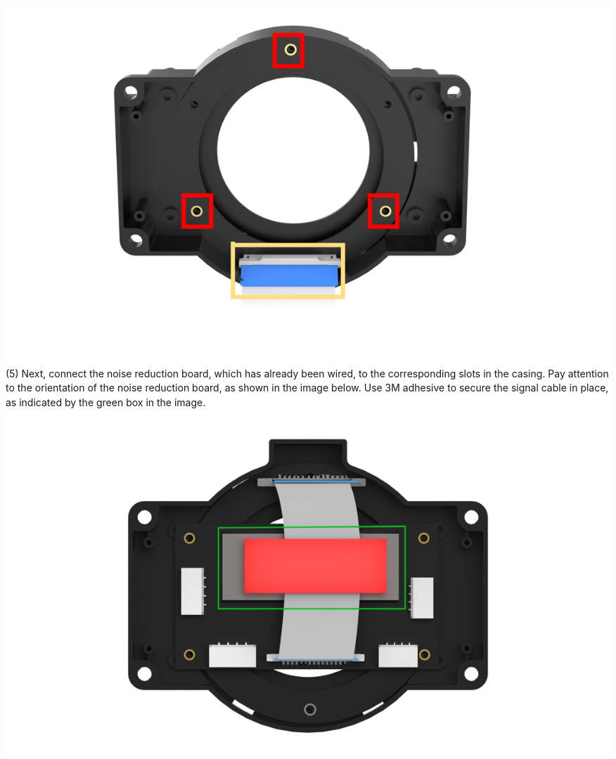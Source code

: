 <img class="common_img" src="../_static/media/chapter_8/section_1/image16.png" />

(5) Next, connect the noise reduction board, which has already been wired, to the corresponding slots in the casing. Pay attention to the orientation of the noise reduction board, as shown in the image below. Use 3M adhesive to secure the signal cable in place, as indicated by the green box in the image.

<img class="common_img" src="../_static/media/chapter_8/section_1/image17.png" />
